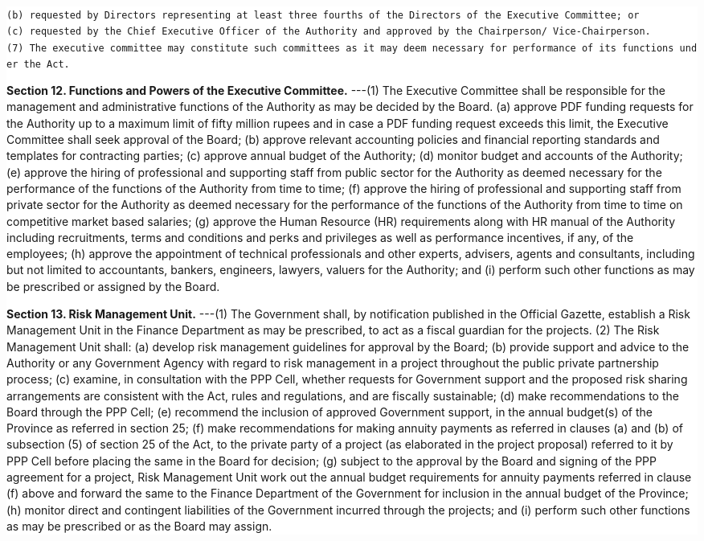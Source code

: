     (b) requested by Directors representing at least three fourths of the Directors of the Executive Committee; or
    (c) requested by the Chief Executive Officer of the Authority and approved by the Chairperson/ Vice-Chairperson.
    (7) The executive committee may constitute such committees as it may deem necessary for performance of its functions under the Act.

 

**Section 12. Functions and Powers of the Executive Committee.**
---(1) The Executive Committee shall be responsible for the management and administrative functions of the Authority as may be decided by the Board.
    (a) approve PDF funding requests for the Authority up to a maximum limit of fifty million rupees and in case a PDF funding request exceeds this limit, the Executive Committee shall seek approval of the Board;
    (b) approve relevant accounting policies and financial reporting standards and templates for contracting parties;
    (c) approve annual budget of the Authority;
    (d) monitor budget and accounts of the Authority;
    (e) approve the hiring of professional and supporting staff from public sector for the Authority as deemed necessary for the performance of the functions of the Authority from time to time;
    (f) approve the hiring of professional and supporting staff from private sector for the Authority as deemed necessary for the performance of the functions of the Authority from time to time on competitive market based salaries;
    (g) approve the Human Resource (HR) requirements along with HR manual of the Authority including recruitments, terms and conditions and perks and privileges as well as performance incentives, if any, of the employees;
    (h) approve the appointment of technical professionals and other experts, advisers, agents and consultants, including but not limited to accountants, bankers, engineers, lawyers, valuers for the Authority; and
    (i) perform such other functions as may be prescribed or assigned by the Board.

 

**Section 13. Risk Management Unit.**
---(1) The Government shall, by notification published in the Official Gazette, establish a Risk Management Unit in the Finance Department as may be prescribed, to act as a fiscal guardian for the projects.
    (2) The Risk Management Unit shall:
    (a) develop risk management guidelines for approval by the Board;
    (b) provide support and advice to the Authority or any Government Agency with regard to risk management in a project throughout the public private partnership process;
    (c) examine, in consultation with the PPP Cell, whether requests for Government support and the proposed risk sharing arrangements are consistent with the Act, rules and regulations, and are fiscally sustainable;
    (d) make recommendations to the Board through the PPP Cell;
    (e) recommend the inclusion of approved Government support, in the annual budget(s) of the Province as referred in section 25;
    (f) make recommendations for making annuity payments as referred in clauses (a) and (b) of subsection (5) of section 25 of the Act, to the private party of a project (as elaborated in the project proposal) referred to it by PPP Cell before placing the same in the Board for decision;
    (g) subject to the approval by the Board and signing of the PPP agreement for a project, Risk Management Unit work out the annual budget requirements for annuity payments referred in clause (f) above and forward the same to the Finance Department of the Government for inclusion in the annual budget of the Province;
    (h) monitor direct and contingent liabilities of the Government incurred through the projects; and
    (i) perform such other functions as may be prescribed or as the Board may assign.
